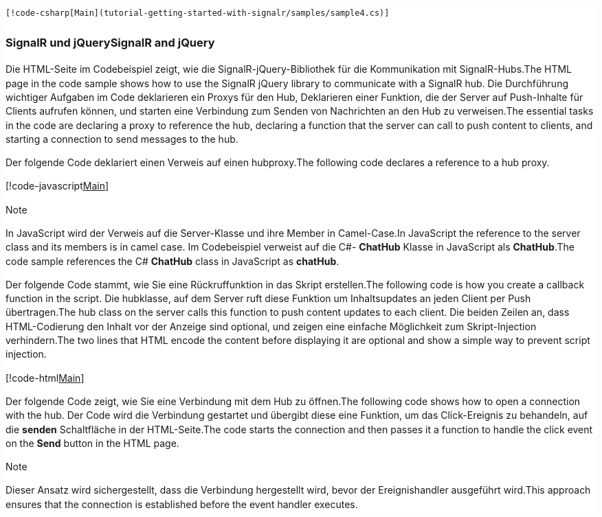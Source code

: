     [!code-csharp[Main](tutorial-getting-started-with-signalr/samples/sample4.cs)]

### <a name="signalr-and-jquery"></a><span data-ttu-id="646d9-212">SignalR und jQuery</span><span class="sxs-lookup"><span data-stu-id="646d9-212">SignalR and jQuery</span></span>

<span data-ttu-id="646d9-213">Die HTML-Seite im Codebeispiel zeigt, wie die SignalR-jQuery-Bibliothek für die Kommunikation mit SignalR-Hubs.</span><span class="sxs-lookup"><span data-stu-id="646d9-213">The HTML page in the code sample shows how to use the SignalR jQuery library to communicate with a SignalR hub.</span></span> <span data-ttu-id="646d9-214">Die Durchführung wichtiger Aufgaben im Code deklarieren ein Proxys für den Hub, Deklarieren einer Funktion, die der Server auf Push-Inhalte für Clients aufrufen können, und starten eine Verbindung zum Senden von Nachrichten an den Hub zu verweisen.</span><span class="sxs-lookup"><span data-stu-id="646d9-214">The essential tasks in the code are declaring a proxy to reference the hub, declaring a function that the server can call to push content to clients, and starting a connection to send messages to the hub.</span></span>

<span data-ttu-id="646d9-215">Der folgende Code deklariert einen Verweis auf einen hubproxy.</span><span class="sxs-lookup"><span data-stu-id="646d9-215">The following code declares a reference to a hub proxy.</span></span>

[!code-javascript[Main](tutorial-getting-started-with-signalr/samples/sample5.js)]

> [!NOTE]
> <span data-ttu-id="646d9-216">In JavaScript wird der Verweis auf die Server-Klasse und ihre Member in Camel-Case.</span><span class="sxs-lookup"><span data-stu-id="646d9-216">In JavaScript the reference to the server class and its members is in camel case.</span></span> <span data-ttu-id="646d9-217">Im Codebeispiel verweist auf die C#- **ChatHub** Klasse in JavaScript als **ChatHub**.</span><span class="sxs-lookup"><span data-stu-id="646d9-217">The code sample references the C# **ChatHub** class in JavaScript as **chatHub**.</span></span>


<span data-ttu-id="646d9-218">Der folgende Code stammt, wie Sie eine Rückruffunktion in das Skript erstellen.</span><span class="sxs-lookup"><span data-stu-id="646d9-218">The following code is how you create a callback function in the script.</span></span> <span data-ttu-id="646d9-219">Die hubklasse, auf dem Server ruft diese Funktion um Inhaltsupdates an jeden Client per Push übertragen.</span><span class="sxs-lookup"><span data-stu-id="646d9-219">The hub class on the server calls this function to push content updates to each client.</span></span> <span data-ttu-id="646d9-220">Die beiden Zeilen an, dass HTML-Codierung den Inhalt vor der Anzeige sind optional, und zeigen eine einfache Möglichkeit zum Skript-Injection verhindern.</span><span class="sxs-lookup"><span data-stu-id="646d9-220">The two lines that HTML encode the content before displaying it are optional and show a simple way to prevent script injection.</span></span>

[!code-html[Main](tutorial-getting-started-with-signalr/samples/sample6.html)]

<span data-ttu-id="646d9-221">Der folgende Code zeigt, wie Sie eine Verbindung mit dem Hub zu öffnen.</span><span class="sxs-lookup"><span data-stu-id="646d9-221">The following code shows how to open a connection with the hub.</span></span> <span data-ttu-id="646d9-222">Der Code wird die Verbindung gestartet und übergibt diese eine Funktion, um das Click-Ereignis zu behandeln, auf die **senden** Schaltfläche in der HTML-Seite.</span><span class="sxs-lookup"><span data-stu-id="646d9-222">The code starts the connection and then passes it a function to handle the click event on the **Send** button in the HTML page.</span></span>

> [!NOTE]
> <span data-ttu-id="646d9-223">Dieser Ansatz wird sichergestellt, dass die Verbindung hergestellt wird, bevor der Ereignishandler ausgeführt wird.</span><span class="sxs-lookup"><span data-stu-id="646d9-223">This approach ensures that the connection is established before the event handler executes.</span></span>
